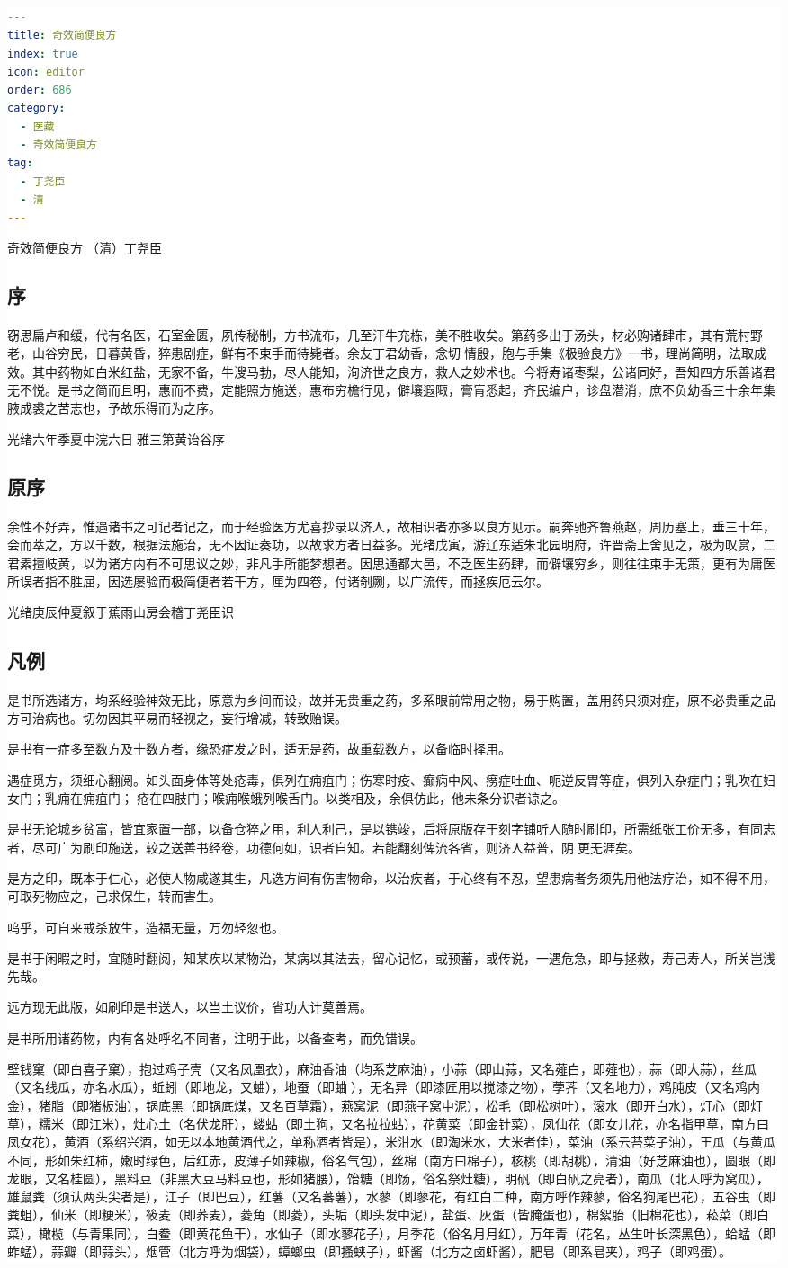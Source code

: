 ```yaml
---
title: 奇效简便良方
index: true
icon: editor
order: 686
category:
  - 医藏
  - 奇效简便良方
tag:
  - 丁尧臣
  - 清
---
```


奇效简便良方 （清）丁尧臣  

## 序  

窃思扁卢和缓，代有名医，石室金匮，夙传秘制，方书流布，几至汗牛充栋，美不胜收矣。第药多出于汤头，材必购诸肆市，其有荒村野老，山谷穷民，日暮黄昏，猝患剧症，鲜有不束手而待毙者。余友丁君幼香，念切 情殷，胞与手集《极验良方》一书，理尚简明，法取成效。其中药物如白米红盐，无家不备，牛溲马勃，尽人能知，洵济世之良方，救人之妙术也。今将寿诸枣梨，公诸同好，吾知四方乐善诸君无不悦。是书之简而且明，惠而不费，定能照方施送，惠布穷檐行见，僻壤遐陬，膏肓悉起，齐民编户，诊盘潜消，庶不负幼香三十余年集腋成裘之苦志也，予故乐得而为之序。  

光绪六年季夏中浣六日 雅三第黄诒谷序  

## 原序  

余性不好弄，惟遇诸书之可记者记之，而于经验医方尤喜抄录以济人，故相识者亦多以良方见示。嗣奔驰齐鲁燕赵，周历塞上，垂三十年，会而萃之，方以千数，根据法施治，无不因证奏功，以故求方者日益多。光绪戊寅，游辽东适朱北园明府，许晋斋上舍见之，极为叹赏，二君素擅岐黄，以为诸方内有不可思议之妙，非凡手所能梦想者。因思通都大邑，不乏医生药肆，而僻壤穷乡，则往往束手无策，更有为庸医所误者指不胜屈，因选屡验而极简便者若干方，厘为四卷，付诸剞劂，以广流传，而拯疾厄云尔。  

光绪庚辰仲夏叙于蕉雨山房会稽丁尧臣识  

## 凡例  

是书所选诸方，均系经验神效无比，原意为乡间而设，故并无贵重之药，多系眼前常用之物，易于购置，盖用药只须对症，原不必贵重之品方可治病也。切勿因其平易而轻视之，妄行增减，转致贻误。  

是书有一症多至数方及十数方者，缘恐症发之时，适无是药，故重载数方，以备临时择用。  

遇症觅方，须细心翻阅。如头面身体等处疮毒，俱列在痈疽门；伤寒时疫、癫痫中风、痨症吐血、呃逆反胃等症，俱列入杂症门；乳吹在妇女门；乳痈在痈疽门； 疮在四肢门；喉痈喉蛾列喉舌门。以类相及，余俱仿此，他未条分识者谅之。  

是书无论城乡贫富，皆宜家置一部，以备仓猝之用，利人利己，是以镌竣，后将原版存于刻字铺听人随时刷印，所需纸张工价无多，有同志者，尽可广为刷印施送，较之送善书经卷，功德何如，识者自知。若能翻刻俾流各省，则济人益普，阴 更无涯矣。  

是方之印，既本于仁心，必使人物咸遂其生，凡选方间有伤害物命，以治疾者，于心终有不忍，望患病者务须先用他法疗治，如不得不用，可取死物应之，己求保生，转而害生。  

呜乎，可自来戒杀放生，造福无量，万勿轻忽也。  

是书于闲暇之时，宜随时翻阅，知某疾以某物治，某病以其法去，留心记忆，或预蓄，或传说，一遇危急，即与拯救，寿己寿人，所关岂浅先哉。  

远方现无此版，如刷印是书送人，以当土议价，省功大计莫善焉。  

是书所用诸药物，内有各处呼名不同者，注明于此，以备查考，而免错误。  

壁钱窠（即白喜子窠），抱过鸡子壳（又名凤凰衣），麻油香油（均系芝麻油），小蒜（即山蒜，又名薤白，即薤也），蒜（即大蒜），丝瓜（又名线瓜，亦名水瓜），蚯蚓（即地龙，又蛐），地蚕（即蛐 ），无名异（即漆匠用以搅漆之物），荸荠（又名地力），鸡肫皮（又名鸡内金），猪脂（即猪板油），锅底黑（即锅底煤，又名百草霜），燕窝泥（即燕子窝中泥），松毛（即松树叶），滚水（即开白水），灯心（即灯草），糯米（即江米），灶心土（名伏龙肝），蝼蛄（即土狗，又名拉拉蛄），花黄菜（即金针菜），凤仙花（即女儿花，亦名指甲草，南方曰凤女花），黄酒（系绍兴酒，如无以本地黄酒代之，单称酒者皆是），米泔水（即淘米水，大米者佳），菜油（系云苔菜子油），王瓜（与黄瓜不同，形如朱红柿，嫩时绿色，后红赤，皮薄子如辣椒，俗名气包），丝棉（南方曰棉子），核桃（即胡桃），清油（好芝麻油也），圆眼（即龙眼，又名桂圆），黑料豆（非黑大豆马料豆也，形如猪腰），饴糖（即饧，俗名祭灶糖），明矾（即白矾之亮者），南瓜（北人呼为窝瓜），雄鼠粪（须认两头尖者是），江子（即巴豆），红薯（又名蕃薯），水蓼（即蓼花，有红白二种，南方呼作辣蓼，俗名狗尾巴花），五谷虫（即粪蛆），仙米（即粳米），筱麦（即荞麦），菱角（即菱），头垢（即头发中泥），盐蛋、灰蛋（皆腌蛋也），棉絮胎（旧棉花也），菘菜（即白菜），橄榄（与青果同），白鲞（即黄花鱼干），水仙子（即水蓼花子），月季花（俗名月月红），万年青（花名，丛生叶长深黑色），蛤蜢（即蚱蜢），蒜瓣（即蒜头），烟管（北方呼为烟袋），蟑螂虫（即搔蛱子），虾酱（北方之卤虾酱），肥皂（即系皂夹），鸡子（即鸡蛋）。  
